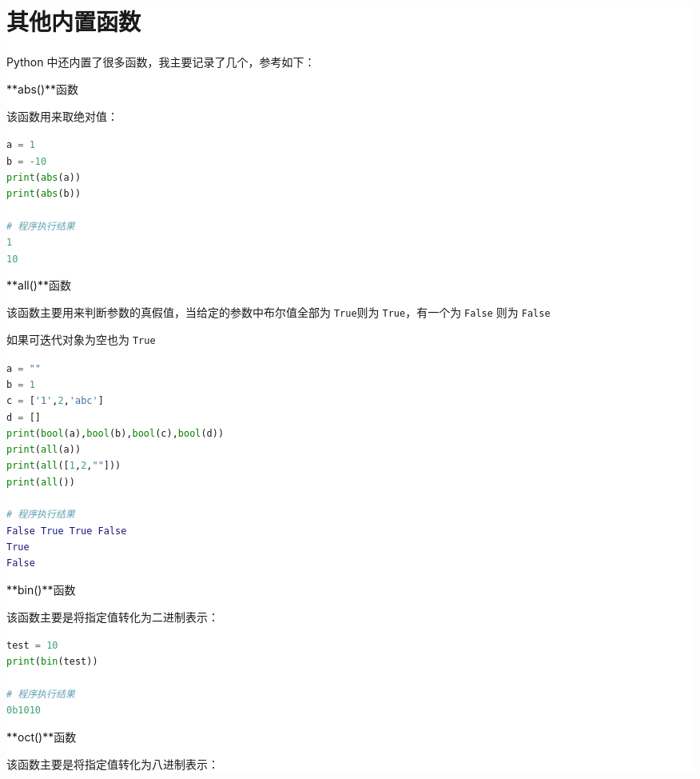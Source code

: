 # 其他内置函数

Python 中还内置了很多函数，我主要记录了几个，参考如下：

**abs()**函数

该函数用来取绝对值：

```python
a = 1
b = -10
print(abs(a))
print(abs(b))

# 程序执行结果
1
10
```

**all()**函数

该函数主要用来判断参数的真假值，当给定的参数中布尔值全部为 `True`则为 `True`，有一个为 `False` 则为 `False`

如果可迭代对象为空也为 `True`

```python
a = ""
b = 1
c = ['1',2,'abc']
d = []
print(bool(a),bool(b),bool(c),bool(d))
print(all(a))
print(all([1,2,""]))
print(all())

# 程序执行结果
False True True False
True
False
```

**bin()**函数

该函数主要是将指定值转化为二进制表示：

```python
test = 10
print(bin(test))

# 程序执行结果
0b1010
```

**oct()**函数

该函数主要是将指定值转化为八进制表示：
